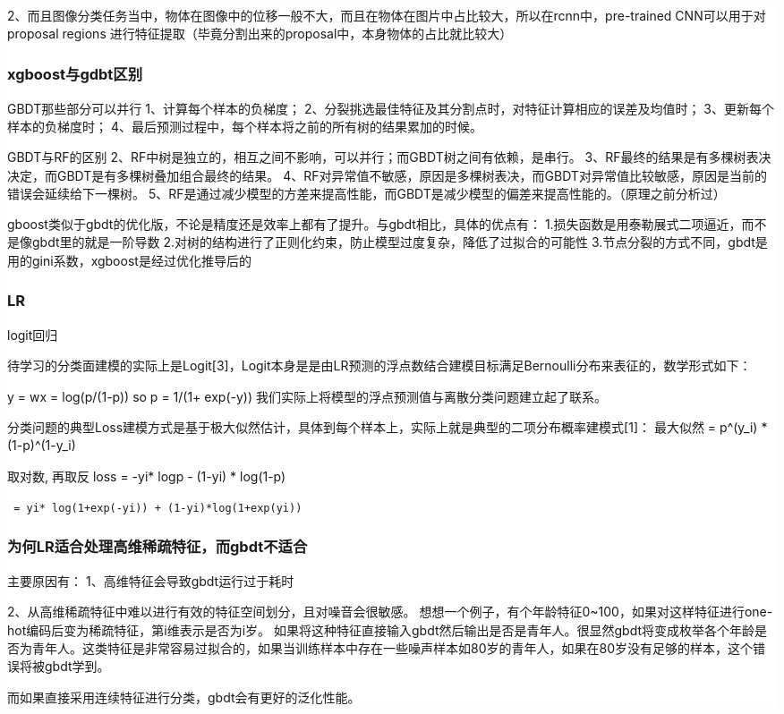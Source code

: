 
2、而且图像分类任务当中，物体在图像中的位移一般不大，而且在物体在图片中占比较大，所以在rcnn中，pre-trained CNN可以用于对proposal regions 进行特征提取（毕竟分割出来的proposal中，本身物体的占比就比较大）




### xgboost与gdbt区别

GBDT那些部分可以并行
1、计算每个样本的负梯度；
2、分裂挑选最佳特征及其分割点时，对特征计算相应的误差及均值时；
3、更新每个样本的负梯度时；
4、最后预测过程中，每个样本将之前的所有树的结果累加的时候。


GBDT与RF的区别
2、RF中树是独立的，相互之间不影响，可以并行；而GBDT树之间有依赖，是串行。
3、RF最终的结果是有多棵树表决决定，而GBDT是有多棵树叠加组合最终的结果。
4、RF对异常值不敏感，原因是多棵树表决，而GBDT对异常值比较敏感，原因是当前的错误会延续给下一棵树。
5、RF是通过减少模型的方差来提高性能，而GBDT是减少模型的偏差来提高性能的。（原理之前分析过）



gboost类似于gbdt的优化版，不论是精度还是效率上都有了提升。与gbdt相比，具体的优点有：
1.损失函数是用泰勒展式二项逼近，而不是像gbdt里的就是一阶导数
2.对树的结构进行了正则化约束，防止模型过度复杂，降低了过拟合的可能性
3.节点分裂的方式不同，gbdt是用的gini系数，xgboost是经过优化推导后的

### LR
logit回归

待学习的分类面建模的实际上是Logit[3]，Logit本身是是由LR预测的浮点数结合建模目标满足Bernoulli分布来表征的，数学形式如下：

y = wx = log(p/(1-p))
so p = 1/(1+ exp(-y))
我们实际上将模型的浮点预测值与离散分类问题建立起了联系。


分类问题的典型Loss建模方式是基于极大似然估计，具体到每个样本上，实际上就是典型的二项分布概率建模式[1]：
最大似然 = p^(y_i) * (1-p)^(1-y_i)

取对数, 再取反
loss = -yi* logp - (1-yi) * log(1-p)

     = yi* log(1+exp(-yi)) + (1-yi)*log(1+exp(yi))



### 为何LR适合处理高维稀疏特征，而gbdt不适合
主要原因有：
1、高维特征会导致gbdt运行过于耗时

2、从高维稀疏特征中难以进行有效的特征空间划分，且对噪音会很敏感。
想想一个例子，有个年龄特征0~100，如果对这样特征进行one-hot编码后变为稀疏特征，第i维表示是否为i岁。
如果将这种特征直接输入gbdt然后输出是否是青年人。很显然gbdt将变成枚举各个年龄是否为青年人。这类特征是非常容易过拟合的，如果当训练样本中存在一些噪声样本如80岁的青年人，如果在80岁没有足够的样本，这个错误将被gbdt学到。

而如果直接采用连续特征进行分类，gbdt会有更好的泛化性能。
